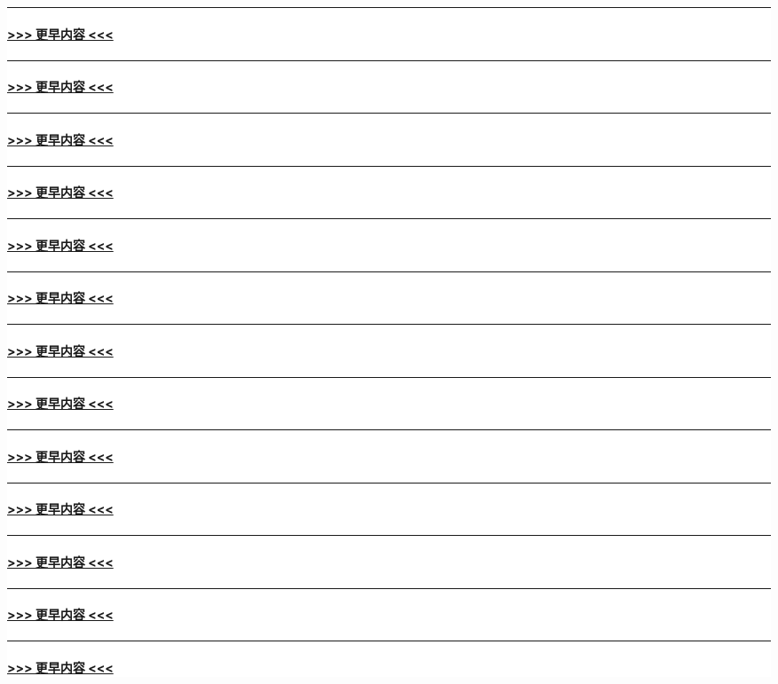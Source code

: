 ----
#### [ >>> 更早内容 <<< ](../indexes/sed0h9sWh-earlier.md?t=10291402)

----
#### [ >>> 更早内容 <<< ](../indexes/sed0h9sWh-earlier.md?t=10291451)

----
#### [ >>> 更早内容 <<< ](../indexes/sed0h9sWh-earlier.md?t=10291502)

----
#### [ >>> 更早内容 <<< ](../indexes/sed0h9sWh-earlier.md?t=10291551)

----
#### [ >>> 更早内容 <<< ](../indexes/sed0h9sWh-earlier.md?t=10291602)

----
#### [ >>> 更早内容 <<< ](../indexes/sed0h9sWh-earlier.md?t=10291651)

----
#### [ >>> 更早内容 <<< ](../indexes/sed0h9sWh-earlier.md?t=10291702)

----
#### [ >>> 更早内容 <<< ](../indexes/sed0h9sWh-earlier.md?t=10291751)

----
#### [ >>> 更早内容 <<< ](../indexes/sed0h9sWh-earlier.md?t=10291802)

----
#### [ >>> 更早内容 <<< ](../indexes/sed0h9sWh-earlier.md?t=10291851)

----
#### [ >>> 更早内容 <<< ](../indexes/sed0h9sWh-earlier.md?t=10291902)

----
#### [ >>> 更早内容 <<< ](../indexes/sed0h9sWh-earlier.md?t=10291951)

----
#### [ >>> 更早内容 <<< ](../indexes/sed0h9sWh-earlier.md?t=10292002)
